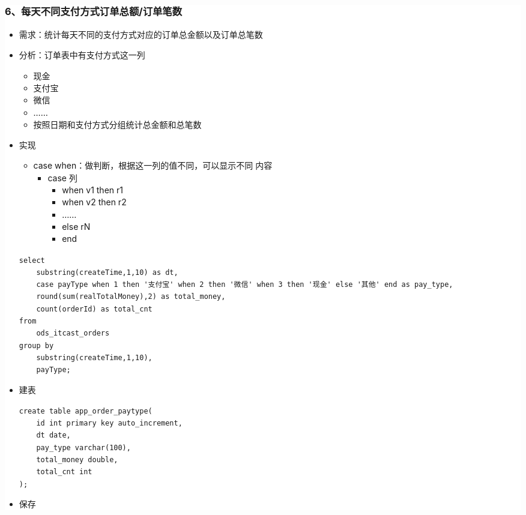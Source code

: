   







### 6、每天不同支付方式订单总额/订单笔数

- 需求：统计每天不同的支付方式对应的订单总金额以及订单总笔数

- 分析：订单表中有支付方式这一列

  - 现金
  - 支付宝
  - 微信
  - ……
  - 按照日期和支付方式分组统计总金额和总笔数

- 实现

  - case  when：做判断，根据这一列的值不同，可以显示不同 内容
    - case  列 
      - when  v1  then   r1
      - when  v2  then r2
      - ……
      - else   rN
      - end

  ```
  select
      substring(createTime,1,10) as dt,
      case payType when 1 then '支付宝' when 2 then '微信' when 3 then '现金' else '其他' end as pay_type,
      round(sum(realTotalMoney),2) as total_money,
      count(orderId) as total_cnt
  from
      ods_itcast_orders
  group by
      substring(createTime,1,10),
      payType;
  ```

  

- 建表

  ```
  create table app_order_paytype(
      id int primary key auto_increment,
      dt date,
      pay_type varchar(100),
      total_money double,
      total_cnt int
  );
  ```

  

- 保存
